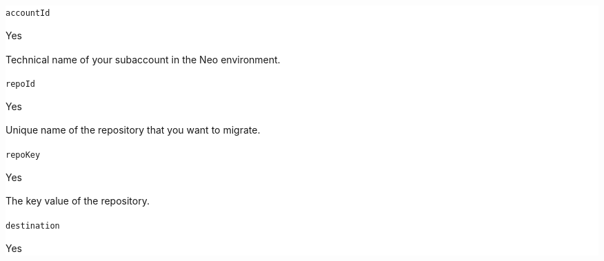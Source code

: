 `accountId`

</td>
<td valign="top">

Yes

</td>
<td valign="top">

Technical name of your subaccount in the Neo environment.

</td>
</tr>
<tr>
<td valign="top">

`repoId`

</td>
<td valign="top">

Yes

</td>
<td valign="top">

Unique name of the repository that you want to migrate.

</td>
</tr>
<tr>
<td valign="top">

`repoKey`

</td>
<td valign="top">

Yes

</td>
<td valign="top">

The key value of the repository.

</td>
</tr>
<tr>
<td valign="top">

`destination`

</td>
<td valign="top">

Yes

</td>
<td valign="top">
